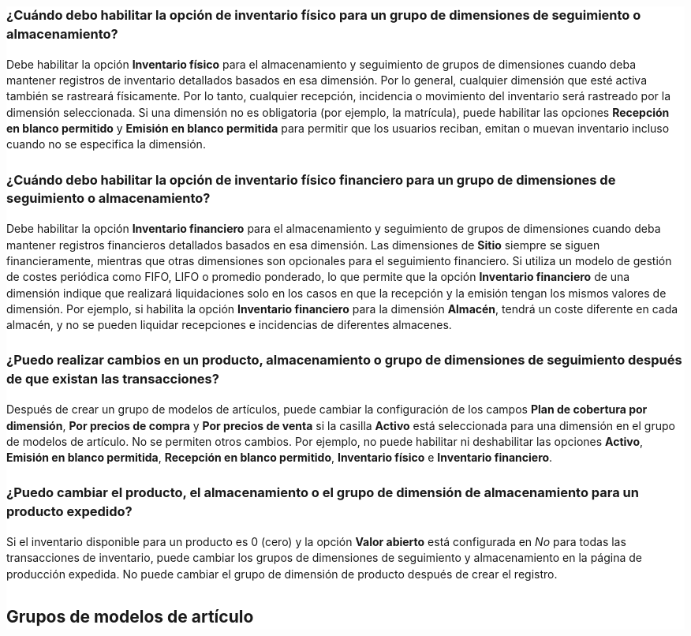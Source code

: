 ### <a name="when-should-i-enable-the-physical-inventory-option-for-a-storage-or-tracking-dimension-group"></a>¿Cuándo debo habilitar la opción de inventario físico para un grupo de dimensiones de seguimiento o almacenamiento?

Debe habilitar la opción **Inventario físico** para el almacenamiento y seguimiento de grupos de dimensiones cuando deba mantener registros de inventario detallados basados en esa dimensión. Por lo general, cualquier dimensión que esté activa también se rastreará físicamente. Por lo tanto, cualquier recepción, incidencia o movimiento del inventario será rastreado por la dimensión seleccionada. Si una dimensión no es obligatoria (por ejemplo, la matrícula), puede habilitar las opciones **Recepción en blanco permitido** y **Emisión en blanco permitida** para permitir que los usuarios reciban, emitan o muevan inventario incluso cuando no se especifica la dimensión.

### <a name="when-should-i-enable-the-financial-inventory-option-for-a-storage-or-tracking-dimension-group"></a>¿Cuándo debo habilitar la opción de inventario físico financiero para un grupo de dimensiones de seguimiento o almacenamiento?

Debe habilitar la opción **Inventario financiero** para el almacenamiento y seguimiento de grupos de dimensiones cuando deba mantener registros financieros detallados basados en esa dimensión. Las dimensiones de **Sitio** siempre se siguen financieramente, mientras que otras dimensiones son opcionales para el seguimiento financiero. Si utiliza un modelo de gestión de costes periódica como FIFO, LIFO o promedio ponderado, lo que permite que la opción **Inventario financiero** de una dimensión indique que realizará liquidaciones solo en los casos en que la recepción y la emisión tengan los mismos valores de dimensión. Por ejemplo, si habilita la opción **Inventario financiero** para la dimensión **Almacén**, tendrá un coste diferente en cada almacén, y no se pueden liquidar recepciones e incidencias de diferentes almacenes.

### <a name="can-i-make-changes-to-a-product-storage-or-tracking-dimension-group-after-transactions-exist"></a>¿Puedo realizar cambios en un producto, almacenamiento o grupo de dimensiones de seguimiento después de que existan las transacciones?

Después de crear un grupo de modelos de artículos, puede cambiar la configuración de los campos **Plan de cobertura por dimensión**, **Por precios de compra** y **Por precios de venta** si la casilla **Activo** está seleccionada para una dimensión en el grupo de modelos de artículo. No se permiten otros cambios. Por ejemplo, no puede habilitar ni deshabilitar las opciones **Activo**, **Emisión en blanco permitida**, **Recepción en blanco permitido**, **Inventario físico** e **Inventario financiero**.

### <a name="can-i-change-the-product-storage-or-tracking-dimension-group-for-a-released-product"></a>¿Puedo cambiar el producto, el almacenamiento o el grupo de dimensión de almacenamiento para un producto expedido?

Si el inventario disponible para un producto es 0 (cero) y la opción **Valor abierto** está configurada en *No* para todas las transacciones de inventario, puede cambiar los grupos de dimensiones de seguimiento y almacenamiento en la página de producción expedida. No puede cambiar el grupo de dimensión de producto después de crear el registro.

## <a name="item-model-groups"></a>Grupos de modelos de artículo
